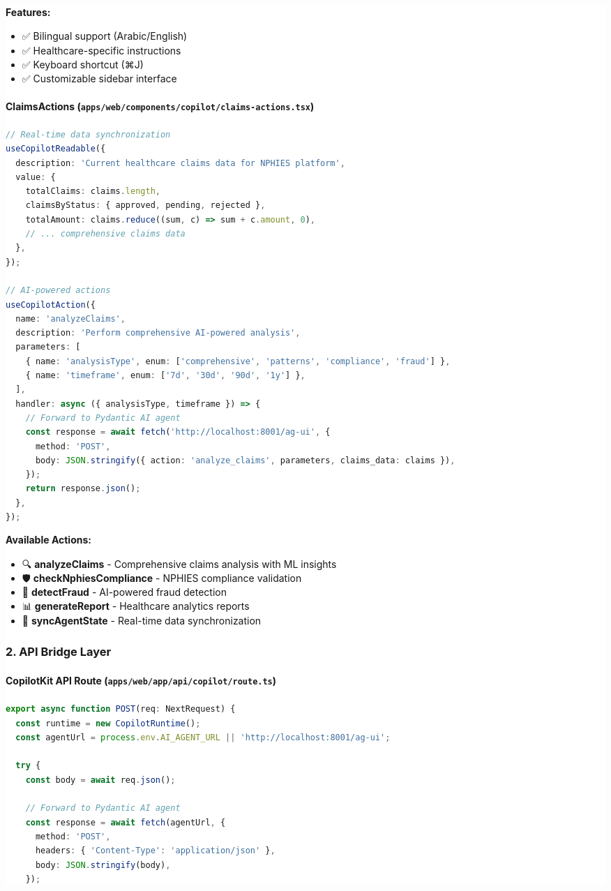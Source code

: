 **Features:**
- ✅ Bilingual support (Arabic/English)
- ✅ Healthcare-specific instructions
- ✅ Keyboard shortcut (⌘J)
- ✅ Customizable sidebar interface

#### ClaimsActions (`apps/web/components/copilot/claims-actions.tsx`)
```typescript
// Real-time data synchronization
useCopilotReadable({
  description: 'Current healthcare claims data for NPHIES platform',
  value: {
    totalClaims: claims.length,
    claimsByStatus: { approved, pending, rejected },
    totalAmount: claims.reduce((sum, c) => sum + c.amount, 0),
    // ... comprehensive claims data
  },
});

// AI-powered actions
useCopilotAction({
  name: 'analyzeClaims',
  description: 'Perform comprehensive AI-powered analysis',
  parameters: [
    { name: 'analysisType', enum: ['comprehensive', 'patterns', 'compliance', 'fraud'] },
    { name: 'timeframe', enum: ['7d', '30d', '90d', '1y'] },
  ],
  handler: async ({ analysisType, timeframe }) => {
    // Forward to Pydantic AI agent
    const response = await fetch('http://localhost:8001/ag-ui', {
      method: 'POST',
      body: JSON.stringify({ action: 'analyze_claims', parameters, claims_data: claims }),
    });
    return response.json();
  },
});
```

**Available Actions:**
- 🔍 **analyzeClaims** - Comprehensive claims analysis with ML insights
- 🛡️ **checkNphiesCompliance** - NPHIES compliance validation
- 🚨 **detectFraud** - AI-powered fraud detection
- 📊 **generateReport** - Healthcare analytics reports
- 🔄 **syncAgentState** - Real-time data synchronization

### 2. API Bridge Layer

#### CopilotKit API Route (`apps/web/app/api/copilot/route.ts`)
```typescript
export async function POST(req: NextRequest) {
  const runtime = new CopilotRuntime();
  const agentUrl = process.env.AI_AGENT_URL || 'http://localhost:8001/ag-ui';
  
  try {
    const body = await req.json();
    
    // Forward to Pydantic AI agent
    const response = await fetch(agentUrl, {
      method: 'POST',
      headers: { 'Content-Type': 'application/json' },
      body: JSON.stringify(body),
    });
```